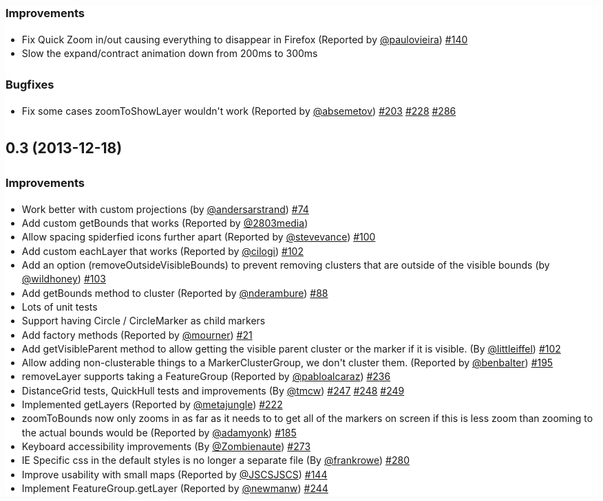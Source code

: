 ### Improvements

- Fix Quick Zoom in/out causing everything to disappear in Firefox (Reported by [@paulovieira](https://github.com/paulovieira)) [#140](https://github.com/Leaflet/Leaflet.markercluster/issues/140)
- Slow the expand/contract animation down from 200ms to 300ms

### Bugfixes

- Fix some cases zoomToShowLayer wouldn't work (Reported by [@absemetov](https://github.com/absemetov)) [#203](https://github.com/Leaflet/Leaflet.markercluster/issues/203) [#228](https://github.com/Leaflet/Leaflet.markercluster/issues/228) [#286](https://github.com/Leaflet/Leaflet.markercluster/issues/286)

## 0.3 (2013-12-18)

### Improvements

- Work better with custom projections (by [@andersarstrand](https://github.com/andersarstrand)) [#74](https://github.com/Leaflet/Leaflet.markercluster/issues/74)
- Add custom getBounds that works (Reported by [@2803media](https://github.com/2803media))
- Allow spacing spiderfied icons further apart (Reported by [@stevevance](https://github.com/stevevance)) [#100](https://github.com/Leaflet/Leaflet.markercluster/issues/100)
- Add custom eachLayer that works (Reported by [@cilogi](https://github.com/cilogi)) [#102](https://github.com/Leaflet/Leaflet.markercluster/issues/102)
- Add an option (removeOutsideVisibleBounds) to prevent removing clusters that are outside of the visible bounds (by [@wildhoney](https://github.com/wildhoney)) [#103](https://github.com/Leaflet/Leaflet.markercluster/issues/103)
- Add getBounds method to cluster (Reported by [@nderambure](https://github.com/nderambure)) [#88](https://github.com/Leaflet/Leaflet.markercluster/issues/88)
- Lots of unit tests
- Support having Circle / CircleMarker as child markers
- Add factory methods (Reported by [@mourner](https://github.com/mourner)) [#21](https://github.com/Leaflet/Leaflet.markercluster/issues/21)
- Add getVisibleParent method to allow getting the visible parent cluster or the marker if it is visible. (By [@littleiffel](https://github.com/littleiffel)) [#102](https://github.com/Leaflet/Leaflet.markercluster/issues/102)
- Allow adding non-clusterable things to a MarkerClusterGroup, we don't cluster them. (Reported by [@benbalter](https://github.com/benbalter)) [#195](https://github.com/Leaflet/Leaflet.markercluster/issues/195)
- removeLayer supports taking a FeatureGroup (Reported by [@pabloalcaraz](https://github.com/pabloalcaraz)) [#236](https://github.com/Leaflet/Leaflet.markercluster/issues/236)
- DistanceGrid tests, QuickHull tests and improvements (By [@tmcw](https://github.com/tmcw)) [#247](https://github.com/Leaflet/Leaflet.markercluster/issues/247) [#248](https://github.com/Leaflet/Leaflet.markercluster/issues/248) [#249](https://github.com/Leaflet/Leaflet.markercluster/issues/249)
- Implemented getLayers (Reported by [@metajungle](https://github.com/metajungle)) [#222](https://github.com/Leaflet/Leaflet.markercluster/issues/222)
- zoomToBounds now only zooms in as far as it needs to to get all of the markers on screen if this is less zoom than zooming to the actual bounds would be (Reported by [@adamyonk](https://github.com/adamyonk)) [#185](https://github.com/Leaflet/Leaflet.markercluster/issues/185)
- Keyboard accessibility improvements (By [@Zombienaute](https://github.com/Zombienaute)) [#273](https://github.com/Leaflet/Leaflet.markercluster/issues/273)
- IE Specific css in the default styles is no longer a separate file (By [@frankrowe](https://github.com/frankrowe)) [#280](https://github.com/Leaflet/Leaflet.markercluster/issues/280)
- Improve usability with small maps (Reported by [@JSCSJSCS](https://github.com/JSCSJSCS)) [#144](https://github.com/Leaflet/Leaflet.markercluster/issues/144)
- Implement FeatureGroup.getLayer (Reported by [@newmanw](https://github.com/newmanw)) [#244](https://github.com/Leaflet/Leaflet.markercluster/issues/244)
